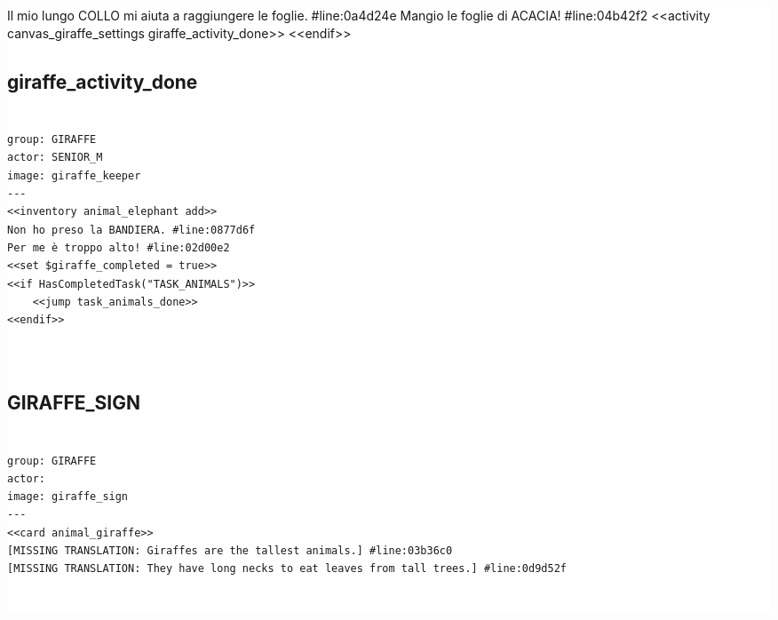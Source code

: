 <span class="yarn-line">    Il mio lungo COLLO mi aiuta a raggiungere le foglie.</span> <span class="yarn-meta">#line:0a4d24e </span>
<span class="yarn-line">    Mangio le foglie di ACACIA!</span> <span class="yarn-meta">#line:04b42f2 </span>
    <span class="yarn-cmd">&lt;&lt;activity canvas_giraffe_settings giraffe_activity_done&gt;&gt;</span>
<span class="yarn-cmd">&lt;&lt;endif&gt;&gt;</span>

</code>
</pre>
</div>

<a id="ys-node-giraffe-activity-done"></a>

## giraffe_activity_done

<div class="yarn-node" data-title="giraffe_activity_done">
<pre class="yarn-code"><code>
<span class="yarn-header-dim">group: GIRAFFE</span>
<span class="yarn-header-dim">actor: SENIOR_M</span>
<span class="yarn-header-dim">image: giraffe_keeper</span>
<span class="yarn-header-dim">---</span>
<span class="yarn-cmd">&lt;&lt;inventory animal_elephant add&gt;&gt;</span>
<span class="yarn-line">Non ho preso la BANDIERA.</span> <span class="yarn-meta">#line:0877d6f </span>
<span class="yarn-line">Per me è troppo alto!</span> <span class="yarn-meta">#line:02d00e2 </span>
<span class="yarn-cmd">&lt;&lt;set $giraffe_completed = true&gt;&gt;</span>
<span class="yarn-cmd">&lt;&lt;if HasCompletedTask("TASK_ANIMALS")&gt;&gt;</span>
    <span class="yarn-cmd">&lt;&lt;jump task_animals_done&gt;&gt;</span>
<span class="yarn-cmd">&lt;&lt;endif&gt;&gt;</span>

</code>
</pre>
</div>

<a id="ys-node-giraffe-sign"></a>

## GIRAFFE_SIGN

<div class="yarn-node" data-title="GIRAFFE_SIGN">
<pre class="yarn-code"><code>
<span class="yarn-header-dim">group: GIRAFFE</span>
<span class="yarn-header-dim">actor: </span>
<span class="yarn-header-dim">image: giraffe_sign</span>
<span class="yarn-header-dim">---</span>
<span class="yarn-cmd">&lt;&lt;card animal_giraffe&gt;&gt;</span>
<span class="yarn-line">[MISSING TRANSLATION: Giraffes are the tallest animals.]</span> <span class="yarn-meta">#line:03b36c0 </span>
<span class="yarn-line">[MISSING TRANSLATION: They have long necks to eat leaves from tall trees.]</span> <span class="yarn-meta">#line:0d9d52f </span>

</code>
</pre>
</div>

